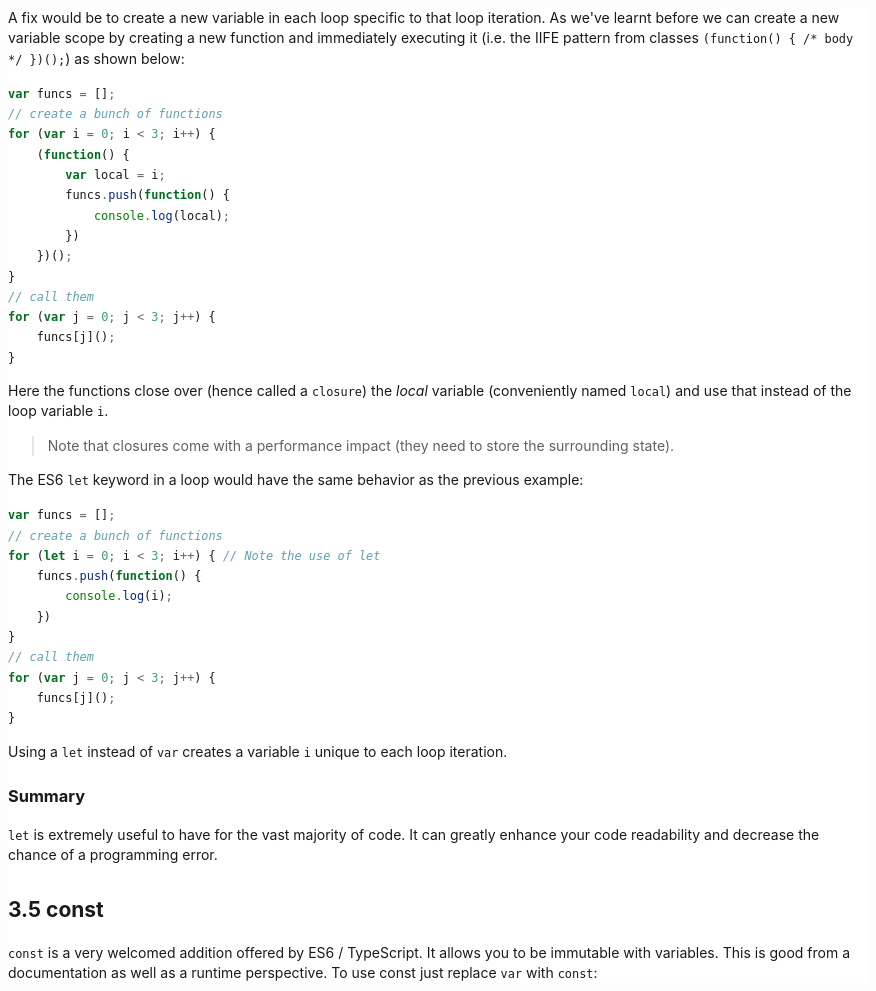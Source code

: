 A fix would be to create a new variable in each loop specific to that loop iteration. As we've learnt before we can create a new variable scope by creating a new function and immediately executing it (i.e. the IIFE pattern from classes `(function() { /* body */ })();`) as shown below:

```ts
var funcs = [];
// create a bunch of functions
for (var i = 0; i < 3; i++) {
    (function() {
        var local = i;
        funcs.push(function() {
            console.log(local);
        })
    })();
}
// call them
for (var j = 0; j < 3; j++) {
    funcs[j]();
}
```
Here the functions close over (hence called a `closure`) the *local* variable (conveniently named `local`) and use that instead of the loop variable `i`.

> Note that closures come with a performance impact (they need to store the surrounding state).

The ES6 `let` keyword in a loop would have the same behavior as the previous example:

```ts
var funcs = [];
// create a bunch of functions
for (let i = 0; i < 3; i++) { // Note the use of let
    funcs.push(function() {
        console.log(i);
    })
}
// call them
for (var j = 0; j < 3; j++) {
    funcs[j]();
}
```

Using a `let` instead of `var` creates a variable `i` unique to each loop iteration.

### Summary
`let` is extremely useful to have for the vast majority of code. It can greatly enhance your code readability and decrease the chance of a programming error.



[](https://github.com/olov/defs/blob/master/loop-closures.md)


## 3.5 const


`const` is a very welcomed addition offered by ES6 / TypeScript. It allows you to be immutable with variables. This is good from a documentation as well as a runtime perspective. To use const just replace `var` with `const`:
